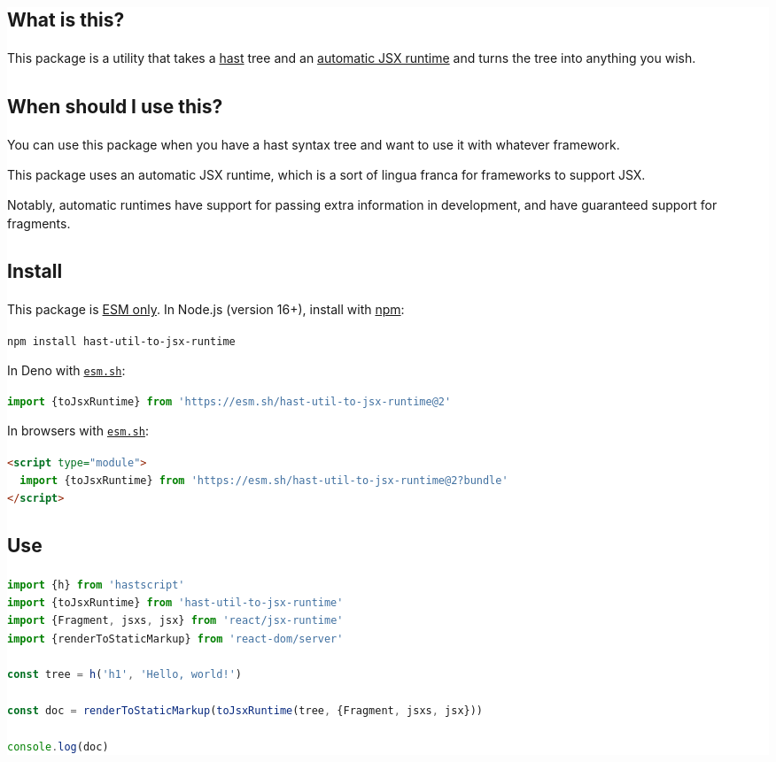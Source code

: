 ## What is this?

This package is a utility that takes a [hast][github-hast] tree and an
[automatic JSX runtime][reactjs-jsx-runtime] and turns the tree into anything
you wish.

## When should I use this?

You can use this package when you have a hast syntax tree and want to use it
with whatever framework.

This package uses an automatic JSX runtime,
which is a sort of lingua franca for frameworks to support JSX.

Notably,
automatic runtimes have support for passing extra information in development,
and have guaranteed support for fragments.

## Install

This package is [ESM only][github-gist-esm].
In Node.js (version 16+),
install with [npm][npmjs-install]:

```sh
npm install hast-util-to-jsx-runtime
```

In Deno with [`esm.sh`][esmsh]:

```js
import {toJsxRuntime} from 'https://esm.sh/hast-util-to-jsx-runtime@2'
```

In browsers with [`esm.sh`][esmsh]:

```html
<script type="module">
  import {toJsxRuntime} from 'https://esm.sh/hast-util-to-jsx-runtime@2?bundle'
</script>
```

## Use

```js
import {h} from 'hastscript'
import {toJsxRuntime} from 'hast-util-to-jsx-runtime'
import {Fragment, jsxs, jsx} from 'react/jsx-runtime'
import {renderToStaticMarkup} from 'react-dom/server'

const tree = h('h1', 'Hello, world!')

const doc = renderToStaticMarkup(toJsxRuntime(tree, {Fragment, jsxs, jsx}))

console.log(doc)
```


[api-components]: #components
[api-create-evaluater]: #createevaluater
[api-element-attribute-name-case]: #elementattributenamecase
[api-evaluate-expression]: #evaluateexpression
[api-evaluate-program]: #evaluateprogram
[api-evaluater]: #evaluater
[api-extra-props]: #extraprops
[api-fragment]: #fragment
[api-jsx]: #jsx
[api-jsx-dev]: #jsxdev
[api-options]: #options
[api-props]: #props
[api-source]: #source
[api-space]: #space
[api-style-property-name-case]: #stylepropertynamecase
[api-to-jsx-runtime]: #tojsxruntimetree-options
[badge-build-image]: https://github.com/syntax-tree/hast-util-to-jsx-runtime/workflows/main/badge.svg
[badge-build-url]: https://github.com/syntax-tree/hast-util-to-jsx-runtime/actions
[badge-coverage-image]: https://img.shields.io/codecov/c/github/syntax-tree/hast-util-to-jsx-runtime.svg
[badge-coverage-url]: https://codecov.io/github/syntax-tree/hast-util-to-jsx-runtime
[badge-downloads-image]: https://img.shields.io/npm/dm/hast-util-to-jsx-runtime.svg
[badge-downloads-url]: https://www.npmjs.com/package/hast-util-to-jsx-runtime
[badge-size-image]: https://img.shields.io/bundlejs/size/hast-util-to-jsx-runtime
[badge-size-url]: https://bundlejs.com/?q=hast-util-to-jsx-runtime
[esmsh]: https://esm.sh
[file-license]: license
[github-gist-esm]: https://gist.github.com/sindresorhus/a39789f98801d908bbc7ff3ecc99d99c
[github-hast]: https://github.com/syntax-tree/hast
[github-hast-nodes]: https://github.com/syntax-tree/hast#nodes
[github-hast-util-sanitize]: https://github.com/syntax-tree/hast-util-sanitize
[health]: https://github.com/syntax-tree/.github
[health-coc]: https://github.com/syntax-tree/.github/blob/main/code-of-conduct.md
[health-contributing]: https://github.com/syntax-tree/.github/blob/main/contributing.md
[health-support]: https://github.com/syntax-tree/.github/blob/main/support.md
[npmjs-install]: https://docs.npmjs.com/cli/install
[reactjs-jsx-runtime]: https://reactjs.org/blog/2020/09/22/introducing-the-new-jsx-transform.html
[typescript]: https://www.typescriptlang.org
[wooorm]: https://wooorm.com